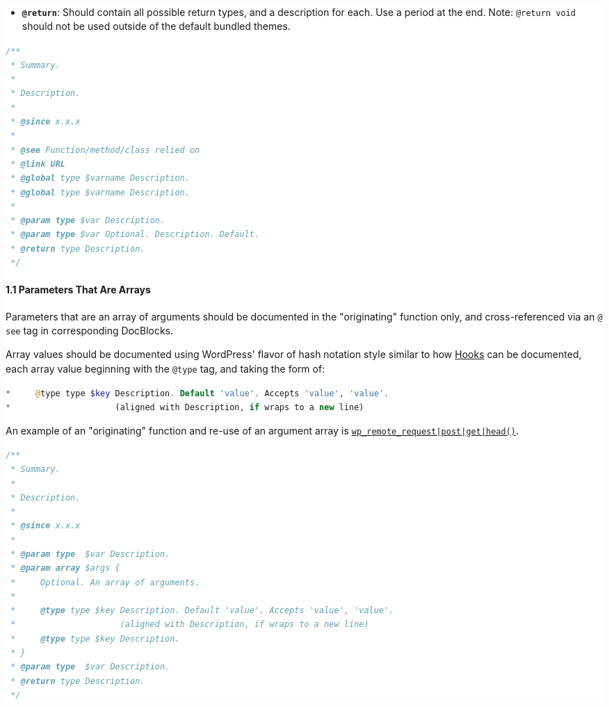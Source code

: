 - **`@return`**: Should contain all possible return types, and a description for each. Use a period at the end. Note: `@return void` should not be used outside of the default bundled themes.

```php
/**
 * Summary.
 *
 * Description.
 *
 * @since x.x.x
 *
 * @see Function/method/class relied on
 * @link URL
 * @global type $varname Description.
 * @global type $varname Description.
 *
 * @param type $var Description.
 * @param type $var Optional. Description. Default.
 * @return type Description.
 */
```

#### 1.1 Parameters That Are Arrays

Parameters that are an array of arguments should be documented in the "originating" function only, and cross-referenced via an `@see` tag in corresponding DocBlocks.

Array values should be documented using WordPress' flavor of hash notation style similar to how [Hooks](http://make.wordpress.org/core/handbook/inline-documentation-standards/php-documentation-standards/#4-hooks-actions-and-filters) can be documented, each array value beginning with the `@type` tag, and taking the form of:

```php
*     @type type $key Description. Default 'value'. Accepts 'value', 'value'.
*                     (aligned with Description, if wraps to a new line)
```

An example of an "originating" function and re-use of an argument array is [`wp_remote_request|post|get|head()`](https://core.trac.wordpress.org/browser/branches/4.0/src/wp-includes/http.php#L115).

```php
/**
 * Summary.
 *
 * Description.
 *
 * @since x.x.x
 *
 * @param type  $var Description.
 * @param array $args {
 *     Optional. An array of arguments.
 *
 *     @type type $key Description. Default 'value'. Accepts 'value', 'value'.
 *                     (aligned with Description, if wraps to a new line)
 *     @type type $key Description.
 * }
 * @param type  $var Description.
 * @return type Description.
 */
```
